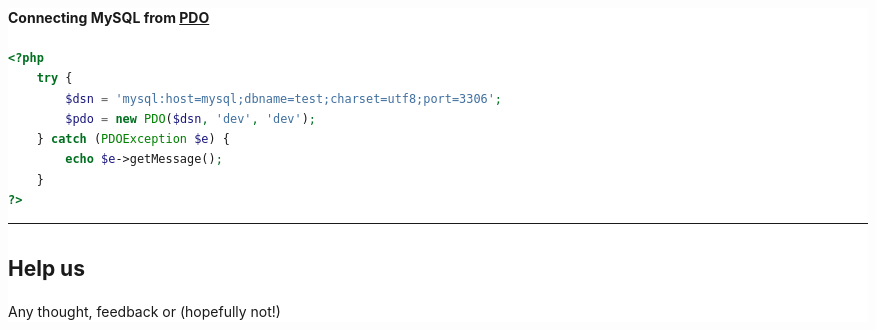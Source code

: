 
#### Connecting MySQL from [PDO](http://php.net/manual/en/book.pdo.php)

```php
<?php
    try {
        $dsn = 'mysql:host=mysql;dbname=test;charset=utf8;port=3306';
        $pdo = new PDO($dsn, 'dev', 'dev');
    } catch (PDOException $e) {
        echo $e->getMessage();
    }
?>
```

___

## Help us

Any thought, feedback or (hopefully not!)
